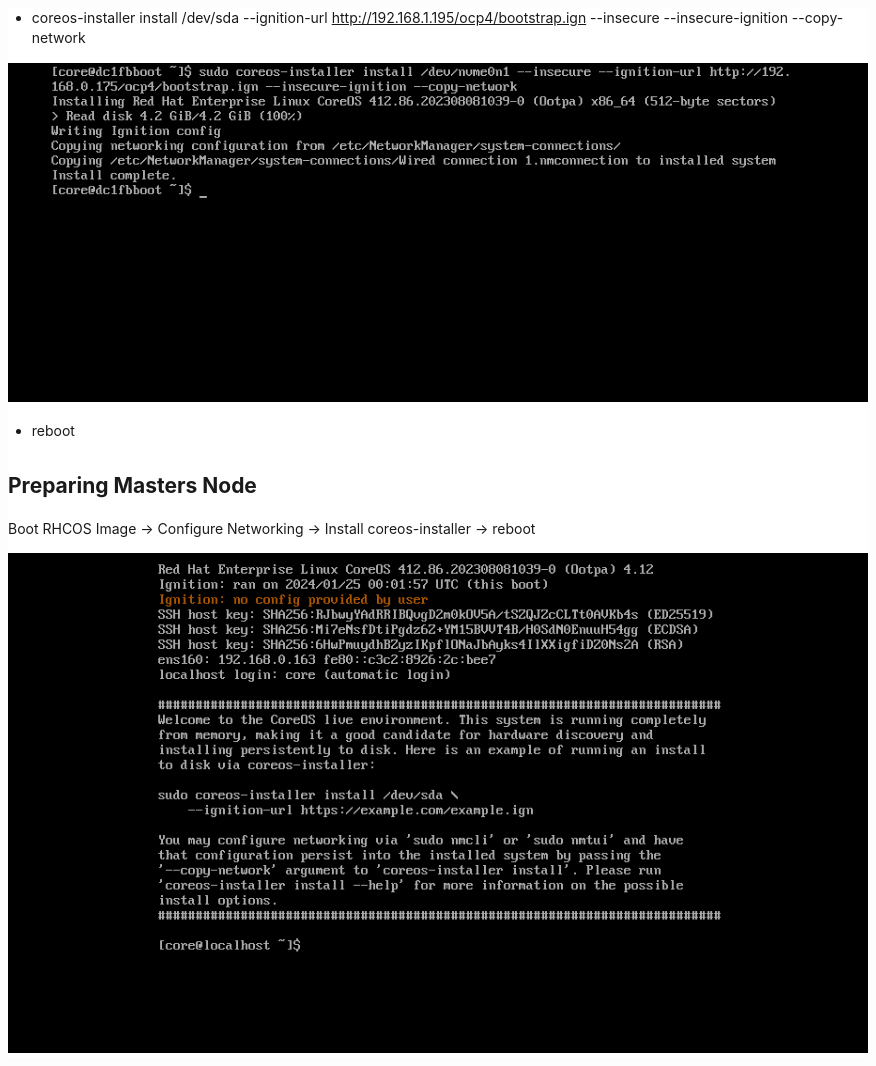 - coreos-installer install /dev/sda --ignition-url http://192.168.1.195/ocp4/bootstrap.ign --insecure --insecure-ignition --copy-network 

![Alt text](Images/image-4.png)

- reboot

## Preparing Masters Node 

Boot RHCOS Image -> Configure Networking -> Install coreos-installer -> reboot

![Alt text](Images/image-3.png)

